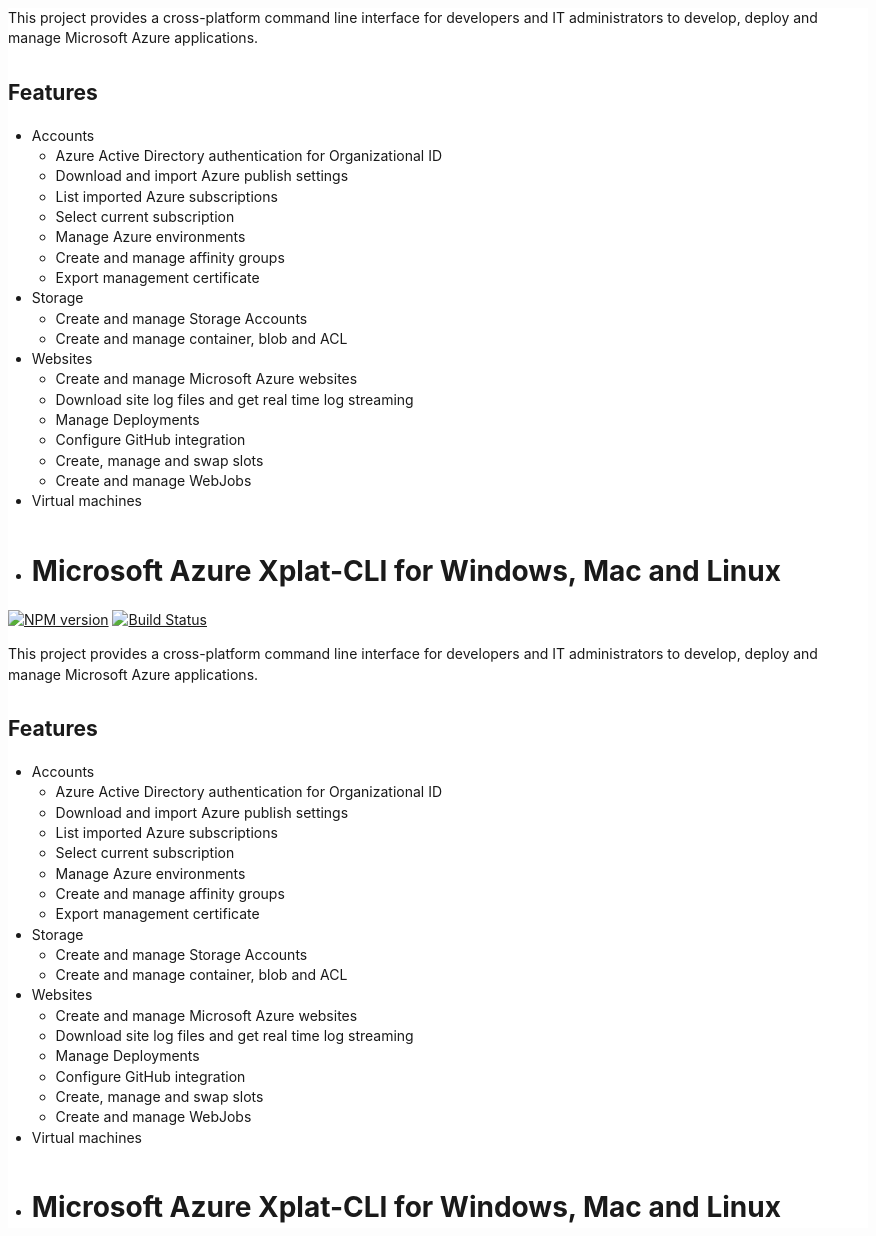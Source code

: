 This project provides a cross-platform command line interface for developers and IT administrators to develop, deploy and manage Microsoft Azure applications.

## Features

* Accounts
    * Azure Active Directory authentication for Organizational ID
    * Download and import Azure publish settings
    * List imported Azure subscriptions
    * Select current subscription
    * Manage Azure environments
    * Create and manage affinity groups
    * Export management certificate
* Storage
    * Create and manage Storage Accounts
    * Create and manage container, blob and ACL
* Websites
    * Create and manage Microsoft Azure websites
    * Download site log files and get real time log streaming
    * Manage Deployments
    * Configure GitHub integration
    * Create, manage and swap slots
    * Create and manage WebJobs
* Virtual machines
* # Microsoft Azure Xplat-CLI for Windows, Mac and Linux

[![NPM version](https://badge.fury.io/js/azure-cli.png)](http://badge.fury.io/js/azure-cli) [![Build Status](https://travis-ci.org/Azure/azure-xplat-cli.png?branch=master)](https://travis-ci.org/Azure/azure-xplat-cli)

This project provides a cross-platform command line interface for developers and IT administrators to develop, deploy and manage Microsoft Azure applications.

## Features

* Accounts
    * Azure Active Directory authentication for Organizational ID
    * Download and import Azure publish settings
    * List imported Azure subscriptions
    * Select current subscription
    * Manage Azure environments
    * Create and manage affinity groups
    * Export management certificate
* Storage
    * Create and manage Storage Accounts
    * Create and manage container, blob and ACL
* Websites
    * Create and manage Microsoft Azure websites
    * Download site log files and get real time log streaming
    * Manage Deployments
    * Configure GitHub integration
    * Create, manage and swap slots
    * Create and manage WebJobs
* Virtual machines
* # Microsoft Azure Xplat-CLI for Windows, Mac and Linux

